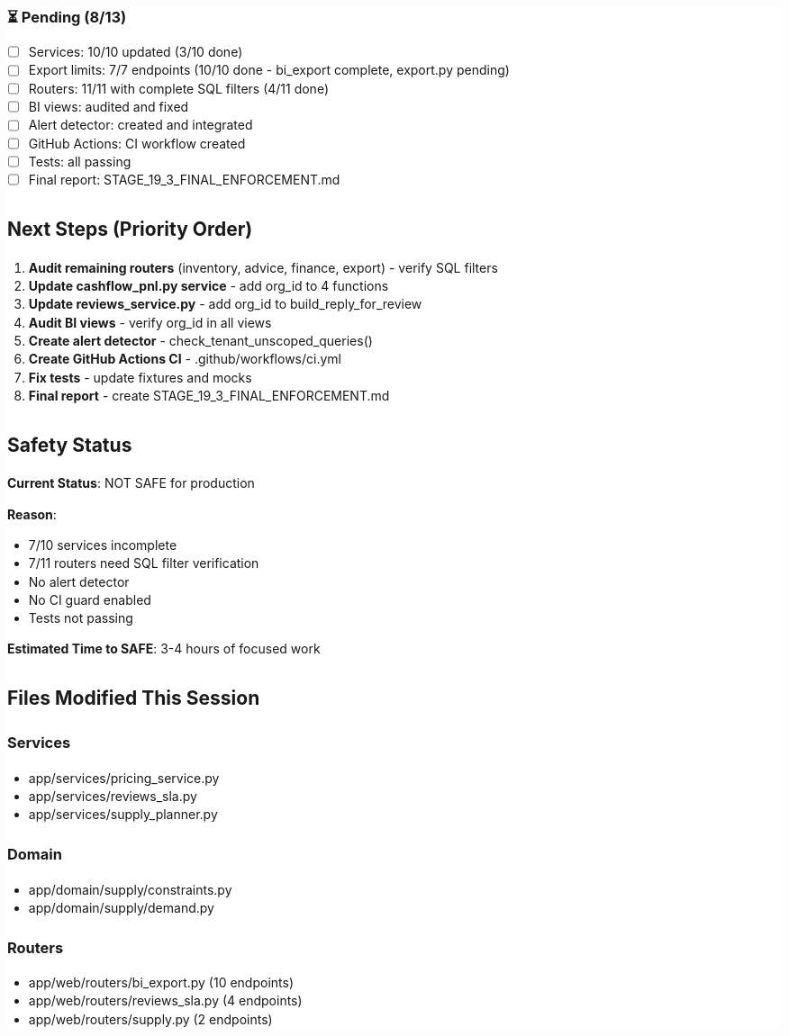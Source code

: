 ### ⏳ Pending (8/13)
- [ ] Services: 10/10 updated (3/10 done)
- [ ] Export limits: 7/7 endpoints (10/10 done - bi_export complete, export.py pending)
- [ ] Routers: 11/11 with complete SQL filters (4/11 done)
- [ ] BI views: audited and fixed
- [ ] Alert detector: created and integrated
- [ ] GitHub Actions: CI workflow created
- [ ] Tests: all passing
- [ ] Final report: STAGE_19_3_FINAL_ENFORCEMENT.md

## Next Steps (Priority Order)

1. **Audit remaining routers** (inventory, advice, finance, export) - verify SQL filters
2. **Update cashflow_pnl.py service** - add org_id to 4 functions
3. **Update reviews_service.py** - add org_id to build_reply_for_review
4. **Audit BI views** - verify org_id in all views
5. **Create alert detector** - check_tenant_unscoped_queries()
6. **Create GitHub Actions CI** - .github/workflows/ci.yml
7. **Fix tests** - update fixtures and mocks
8. **Final report** - create STAGE_19_3_FINAL_ENFORCEMENT.md

## Safety Status

**Current Status**: NOT SAFE for production

**Reason**:
- 7/10 services incomplete
- 7/11 routers need SQL filter verification
- No alert detector
- No CI guard enabled
- Tests not passing

**Estimated Time to SAFE**: 3-4 hours of focused work

## Files Modified This Session

### Services
- app/services/pricing_service.py
- app/services/reviews_sla.py
- app/services/supply_planner.py

### Domain
- app/domain/supply/constraints.py
- app/domain/supply/demand.py

### Routers
- app/web/routers/bi_export.py (10 endpoints)
- app/web/routers/reviews_sla.py (4 endpoints)
- app/web/routers/supply.py (2 endpoints)
